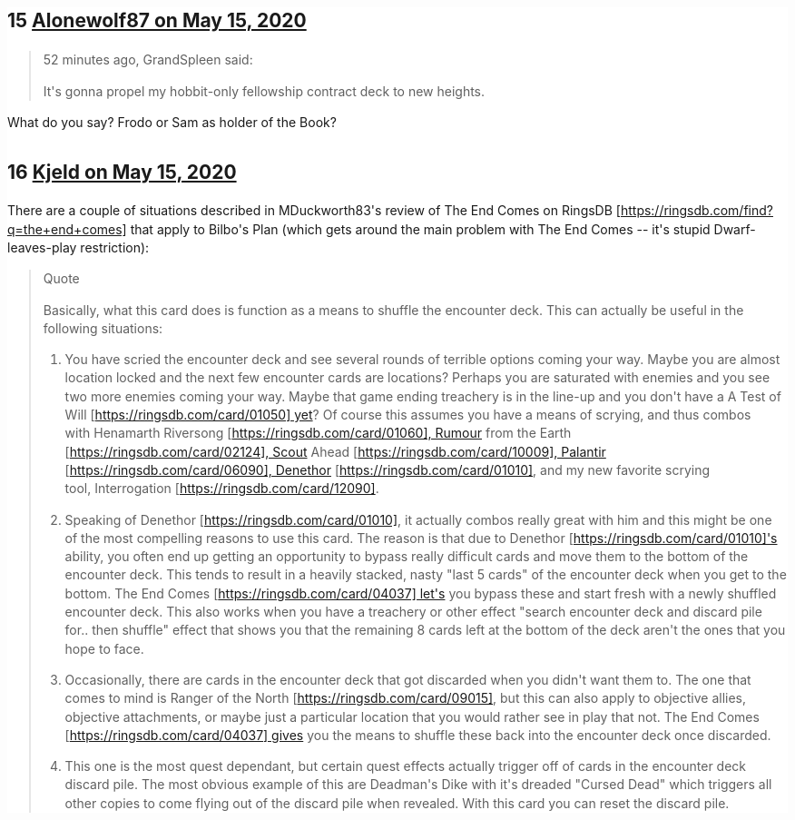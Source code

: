 ## 15 [Alonewolf87 on May 15, 2020](https://community.fantasyflightgames.com/topic/308432-land-of-sorrow-remaining-cards/?do=findComment&comment=3940054)

> 52 minutes ago, GrandSpleen said:
> 
> It's gonna propel my hobbit-only fellowship contract deck to new heights.

What do you say? Frodo or Sam as holder of the Book?

## 16 [Kjeld on May 15, 2020](https://community.fantasyflightgames.com/topic/308432-land-of-sorrow-remaining-cards/?do=findComment&comment=3940056)

There are a couple of situations described in MDuckworth83's review of The End Comes on RingsDB [https://ringsdb.com/find?q=the+end+comes] that apply to Bilbo's Plan (which gets around the main problem with The End Comes -- it's stupid Dwarf-leaves-play restriction):

> Quote
> 
> Basically, what this card does is function as a means to shuffle the encounter deck. This can actually be useful in the following situations:
> 
>  1. You have scried the encounter deck and see several rounds of terrible options coming your way. Maybe you are almost location locked and the next few encounter cards are locations? Perhaps you are saturated with enemies and you see two more enemies coming your way. Maybe that game ending treachery is in the line-up and you don't have a A Test of Will [https://ringsdb.com/card/01050] yet? Of course this assumes you have a means of scrying, and thus combos with Henamarth Riversong [https://ringsdb.com/card/01060], Rumour from the Earth [https://ringsdb.com/card/02124], Scout Ahead [https://ringsdb.com/card/10009], Palantir [https://ringsdb.com/card/06090], Denethor [https://ringsdb.com/card/01010], and my new favorite scrying tool, Interrogation [https://ringsdb.com/card/12090].
> 
>  2. Speaking of Denethor [https://ringsdb.com/card/01010], it actually combos really great with him and this might be one of the most compelling reasons to use this card. The reason is that due to Denethor [https://ringsdb.com/card/01010]'s ability, you often end up getting an opportunity to bypass really difficult cards and move them to the bottom of the encounter deck. This tends to result in a heavily stacked, nasty "last 5 cards" of the encounter deck when you get to the bottom. The End Comes [https://ringsdb.com/card/04037] let's you bypass these and start fresh with a newly shuffled encounter deck. This also works when you have a treachery or other effect "search encounter deck and discard pile for.. then shuffle" effect that shows you that the remaining 8 cards left at the bottom of the deck aren't the ones that you hope to face.
> 
>  3. Occasionally, there are cards in the encounter deck that got discarded when you didn't want them to. The one that comes to mind is Ranger of the North [https://ringsdb.com/card/09015], but this can also apply to objective allies, objective attachments, or maybe just a particular location that you would rather see in play that not. The End Comes [https://ringsdb.com/card/04037] gives you the means to shuffle these back into the encounter deck once discarded.
> 
>  4. This one is the most quest dependant, but certain quest effects actually trigger off of cards in the encounter deck discard pile. The most obvious example of this are Deadman's Dike with it's dreaded "Cursed Dead" which triggers all other copies to come flying out of the discard pile when revealed. With this card you can reset the discard pile.
